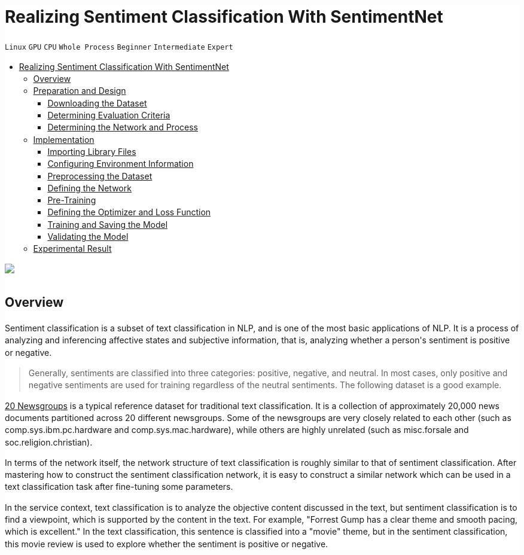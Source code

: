 # Realizing Sentiment Classification With SentimentNet

`Linux` `GPU` `CPU` `Whole Process` `Beginner` `Intermediate` `Expert`



- [Realizing Sentiment Classification With SentimentNet](#realizing-sentiment-classification-with-sentimentnet)
    - [Overview](#overview)
    - [Preparation and Design](#preparation-and-design)
        - [Downloading the Dataset](#downloading-the-dataset)
        - [Determining Evaluation Criteria](#determining-evaluation-criteria)
        - [Determining the Network and Process](#determining-the-network-and-process)
    - [Implementation](#implementation)
        - [Importing Library Files](#importing-library-files)
        - [Configuring Environment Information](#configuring-environment-information)
        - [Preprocessing the Dataset](#preprocessing-the-dataset)
        - [Defining the Network](#defining-the-network)
        - [Pre-Training](#pre-training)
        - [Defining the Optimizer and Loss Function](#defining-the-optimizer-and-loss-function)
        - [Training and Saving the Model](#training-and-saving-the-model)
        - [Validating the Model](#validating-the-model)
    - [Experimental Result](#experimental-result)



<a href="https://gitee.com/mindspore/docs/blob/master/tutorials/training/source_en/advanced_use/nlp_sentimentnet.md" target="_blank"><img src="https://gitee.com/mindspore/docs/raw/master/resource/_static/logo_source.png"></a>

## Overview

Sentiment classification is a subset of text classification in NLP, and is one of the most basic applications of NLP. It is a process of analyzing and inferencing affective states and subjective information, that is, analyzing whether a person's sentiment is positive or negative.

> Generally, sentiments are classified into three categories: positive, negative, and neutral. In most cases, only positive and negative sentiments are used for training regardless of the neutral sentiments. The following dataset is a good example.

[20 Newsgroups](http://qwone.com/~jason/20Newsgroups/) is a typical reference dataset for traditional text classification. It is a collection of approximately 20,000 news documents partitioned across 20 different newsgroups.
Some of the newsgroups are very closely related to each other (such as comp.sys.ibm.pc.hardware and comp.sys.mac.hardware), while others are highly unrelated (such as misc.forsale and soc.religion.christian).

In terms of the network itself, the network structure of text classification is roughly similar to that of sentiment classification. After mastering how to construct the sentiment classification network, it is easy to construct a similar network which can be used in a text classification task after fine-tuning some parameters.

In the service context, text classification is to analyze the objective content discussed in the text, but sentiment classification is to find a viewpoint, which is supported by the content in the text. For example, "Forrest Gump has a clear theme and smooth pacing, which is excellent." In the text classification, this sentence is classified into a "movie" theme, but in the sentiment classification, this movie review is used to explore whether the sentiment is positive or negative.
